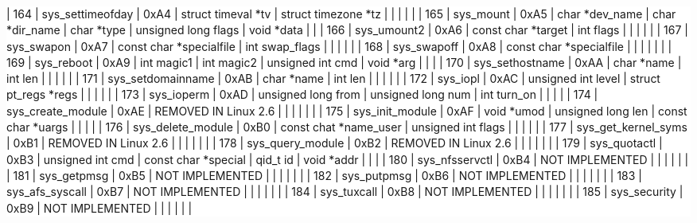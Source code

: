 | 164             | sys_settimeofday           | 0xA4  | struct  timeval *tv                | struct  timezone *tz                   |                                       |                                 |                                       |                      |
| 165             | sys_mount                  | 0xA5  | char  *dev_name                    | char  *dir_name                        | char  *type                           | unsigned  long flags            | void  *data                           |                      |
| 166             | sys_umount2                | 0xA6  | const  char *target                | int  flags                             |                                       |                                 |                                       |                      |
| 167             | sys_swapon                 | 0xA7  | const  char *specialfile           | int  swap_flags                        |                                       |                                 |                                       |                      |
| 168             | sys_swapoff                | 0xA8  | const  char *specialfile           |                                        |                                       |                                 |                                       |                      |
| 169             | sys_reboot                 | 0xA9  | int  magic1                        | int  magic2                            | unsigned  int cmd                     | void  *arg                      |                                       |                      |
| 170             | sys_sethostname            | 0xAA  | char  *name                        | int  len                               |                                       |                                 |                                       |                      |
| 171             | sys_setdomainname          | 0xAB  | char  *name                        | int  len                               |                                       |                                 |                                       |                      |
| 172             | sys_iopl                   | 0xAC  | unsigned  int level                | struct  pt_regs *regs                  |                                       |                                 |                                       |                      |
| 173             | sys_ioperm                 | 0xAD  | unsigned  long from                | unsigned  long num                     | int  turn_on                          |                                 |                                       |                      |
| 174             | sys_create_module          | 0xAE  | REMOVED  IN Linux 2.6              |                                        |                                       |                                 |                                       |                      |
| 175             | sys_init_module            | 0xAF  | void  *umod                        | unsigned  long len                     | const  char *uargs                    |                                 |                                       |                      |
| 176             | sys_delete_module          | 0xB0  | const  chat *name_user             | unsigned  int flags                    |                                       |                                 |                                       |                      |
| 177             | sys_get_kernel_syms        | 0xB1  | REMOVED  IN Linux 2.6              |                                        |                                       |                                 |                                       |                      |
| 178             | sys_query_module           | 0xB2  | REMOVED  IN Linux 2.6              |                                        |                                       |                                 |                                       |                      |
| 179             | sys_quotactl               | 0xB3  | unsigned  int cmd                  | const  char *special                   | qid_t  id                             | void  *addr                     |                                       |                      |
| 180             | sys_nfsservctl             | 0xB4  | NOT  IMPLEMENTED                   |                                        |                                       |                                 |                                       |                      |
| 181             | sys_getpmsg                | 0xB5  | NOT  IMPLEMENTED                   |                                        |                                       |                                 |                                       |                      |
| 182             | sys_putpmsg                | 0xB6  | NOT  IMPLEMENTED                   |                                        |                                       |                                 |                                       |                      |
| 183             | sys_afs_syscall            | 0xB7  | NOT  IMPLEMENTED                   |                                        |                                       |                                 |                                       |                      |
| 184             | sys_tuxcall                | 0xB8  | NOT  IMPLEMENTED                   |                                        |                                       |                                 |                                       |                      |
| 185             | sys_security               | 0xB9  | NOT  IMPLEMENTED                   |                                        |                                       |                                 |                                       |                      |